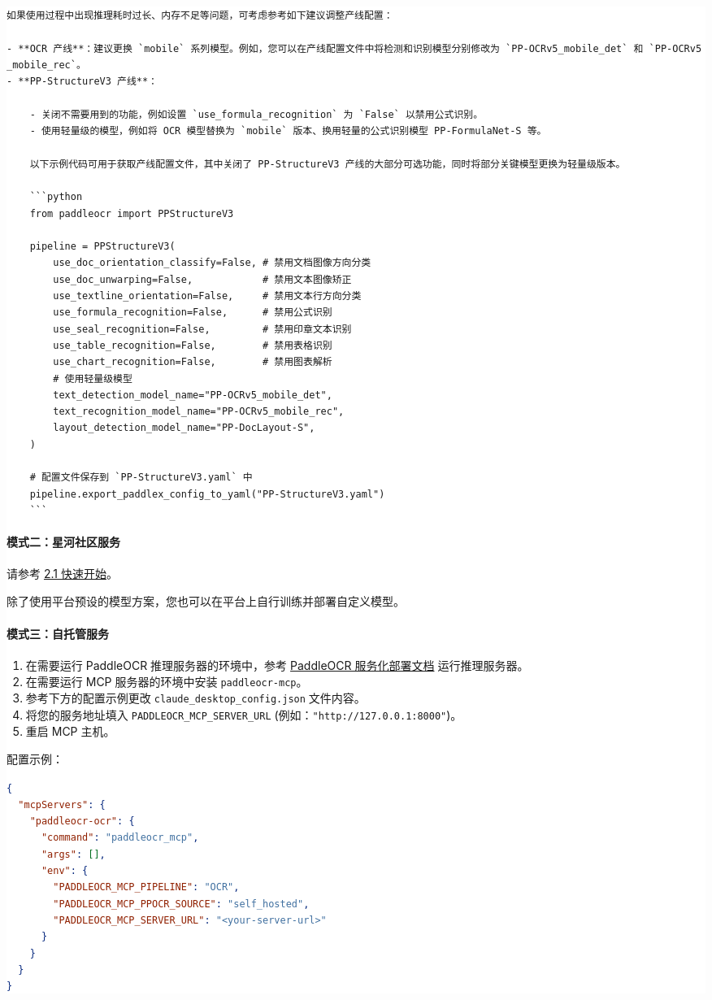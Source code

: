    如果使用过程中出现推理耗时过长、内存不足等问题，可考虑参考如下建议调整产线配置：

    - **OCR 产线**：建议更换 `mobile` 系列模型。例如，您可以在产线配置文件中将检测和识别模型分别修改为 `PP-OCRv5_mobile_det` 和 `PP-OCRv5_mobile_rec`。
    - **PP-StructureV3 产线**：
    
        - 关闭不需要用到的功能，例如设置 `use_formula_recognition` 为 `False` 以禁用公式识别。
        - 使用轻量级的模型，例如将 OCR 模型替换为 `mobile` 版本、换用轻量的公式识别模型 PP-FormulaNet-S 等。

        以下示例代码可用于获取产线配置文件，其中关闭了 PP-StructureV3 产线的大部分可选功能，同时将部分关键模型更换为轻量级版本。

        ```python
        from paddleocr import PPStructureV3

        pipeline = PPStructureV3(
            use_doc_orientation_classify=False, # 禁用文档图像方向分类
            use_doc_unwarping=False,            # 禁用文本图像矫正
            use_textline_orientation=False,     # 禁用文本行方向分类
            use_formula_recognition=False,      # 禁用公式识别
            use_seal_recognition=False,         # 禁用印章文本识别
            use_table_recognition=False,        # 禁用表格识别
            use_chart_recognition=False,        # 禁用图表解析
            # 使用轻量级模型
            text_detection_model_name="PP-OCRv5_mobile_det",
            text_recognition_model_name="PP-OCRv5_mobile_rec",
            layout_detection_model_name="PP-DocLayout-S",
        )

        # 配置文件保存到 `PP-StructureV3.yaml` 中
        pipeline.export_paddlex_config_to_yaml("PP-StructureV3.yaml")
        ```

#### 模式二：星河社区服务

请参考 [2.1 快速开始](#21-快速开始)。

除了使用平台预设的模型方案，您也可以在平台上自行训练并部署自定义模型。

#### 模式三：自托管服务

1. 在需要运行 PaddleOCR 推理服务器的环境中，参考 [PaddleOCR 服务化部署文档](./serving.md) 运行推理服务器。
3. 在需要运行 MCP 服务器的环境中安装 `paddleocr-mcp`。
4. 参考下方的配置示例更改 `claude_desktop_config.json` 文件内容。
5. 将您的服务地址填入 `PADDLEOCR_MCP_SERVER_URL` (例如：`"http://127.0.0.1:8000"`)。
6. 重启 MCP 主机。

配置示例：

```json
{
  "mcpServers": {
    "paddleocr-ocr": {
      "command": "paddleocr_mcp",
      "args": [],
      "env": {
        "PADDLEOCR_MCP_PIPELINE": "OCR",
        "PADDLEOCR_MCP_PPOCR_SOURCE": "self_hosted",
        "PADDLEOCR_MCP_SERVER_URL": "<your-server-url>"
      }
    }
  }
}
```
